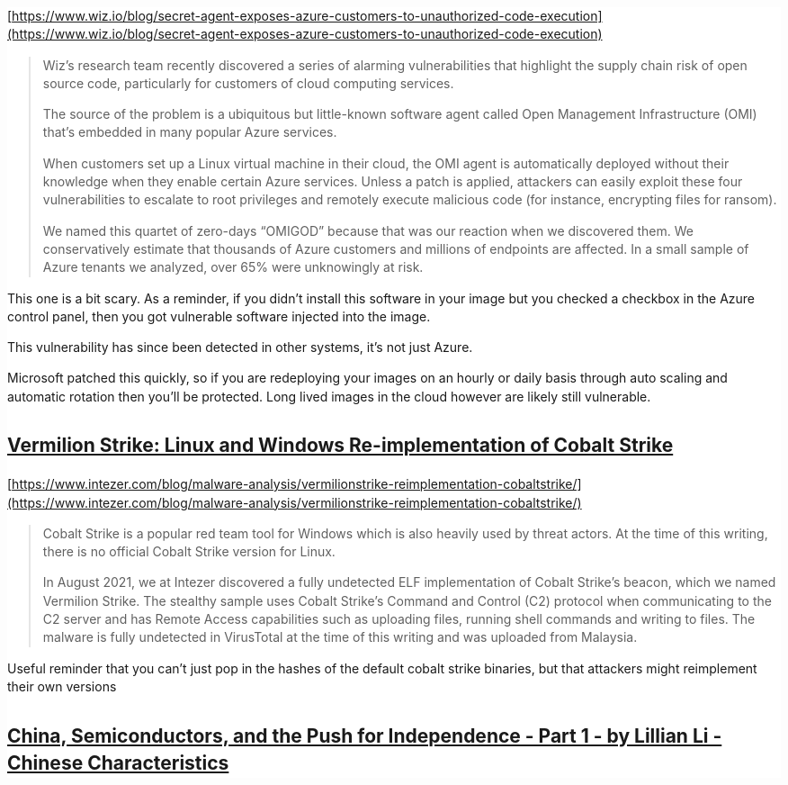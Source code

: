 [https://www.wiz.io/blog/secret-agent-exposes-azure-customers-to-unauthorized-code-execution](https://www.wiz.io/blog/secret-agent-exposes-azure-customers-to-unauthorized-code-execution)

> Wiz’s research team recently discovered a series of alarming vulnerabilities that highlight the supply chain risk of open source code, particularly for customers of cloud computing services.
> 
> The source of the problem is a ubiquitous but little-known software agent called Open Management Infrastructure (OMI) that’s embedded in many popular Azure services.
> 
> When customers set up a Linux virtual machine in their cloud, the OMI agent is automatically deployed without their knowledge when they enable certain Azure services. Unless a patch is applied, attackers can easily exploit these four vulnerabilities to escalate to root privileges and remotely execute malicious code (for instance, encrypting files for ransom).
> 
> We named this quartet of zero-days “OMIGOD” because that was our reaction when we discovered them. We conservatively estimate that thousands of Azure customers and millions of endpoints are affected. In a small sample of Azure tenants we analyzed, over 65% were unknowingly at risk.


This one is a bit scary. As a reminder, if you didn’t install this software in your image but you checked a checkbox in the Azure control panel, then you got vulnerable software injected into the image. 

This vulnerability has since been detected in other systems, it’s not just Azure. 

Microsoft patched this quickly, so if you are redeploying your images on an hourly or daily basis through auto scaling and automatic rotation then you’ll be protected. Long lived images in the cloud however are likely still vulnerable. 


## [Vermilion Strike: Linux and Windows Re-implementation of Cobalt Strike](https://www.intezer.com/blog/malware-analysis/vermilionstrike-reimplementation-cobaltstrike/)

[https://www.intezer.com/blog/malware-analysis/vermilionstrike-reimplementation-cobaltstrike/](https://www.intezer.com/blog/malware-analysis/vermilionstrike-reimplementation-cobaltstrike/)

> Cobalt Strike is a popular red team tool for Windows which is also heavily used by threat actors. At the time of this writing, there is no official Cobalt Strike version for Linux.
> 
> In August 2021, we at Intezer discovered a fully undetected ELF implementation of Cobalt Strike’s beacon, which we named Vermilion Strike. The stealthy sample uses Cobalt Strike’s Command and Control (C2) protocol when communicating to the C2 server and has Remote Access capabilities such as uploading files, running shell commands and writing to files. The malware is fully undetected in VirusTotal at the time of this writing and was uploaded from Malaysia.


Useful reminder that you can’t just pop in the hashes of the default cobalt strike binaries, but that attackers might reimplement their own versions


## [China, Semiconductors, and the Push for Independence - Part 1 - by Lillian Li - Chinese Characteristics](https://lillianli.substack.com/p/china-semiconductors-and-the-push)
